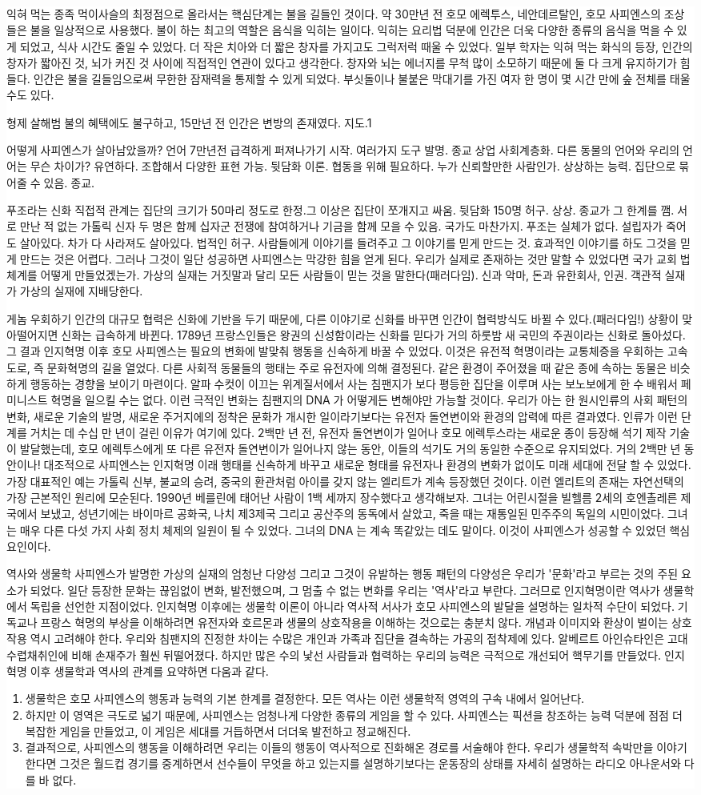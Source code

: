 익혀 먹는 종족
먹이사슬의 최정점으로 올라서는 핵심단계는 불을 길들인 것이다. 약 30만년 전 호모 에렉투스, 네안데르탈인, 호모 사피엔스의 조상들은 불을 일상적으로 사용했다.
불이 하는 최고의 역할은 음식을 익히는 일이다. 익히는 요리법 덕분에 인간은 더욱 다양한 종류의 음식을 먹을 수 있게 되었고, 식사 시간도 줄일 수 있었다. 더 작은 치아와 더 짧은 창자를 가지고도 그럭저럭 때울 수 있었다.
일부 학자는 익혀 먹는 화식의 등장, 인간의 창자가 짧아진 것, 뇌가 커진 것 사이에 직접적인 연관이 있다고 생각한다. 창자와 뇌는 에너지를 무척 많이 소모하기 때문에 둘 다 크게 유지하기가 힘들다.
인간은 불을 길들임으로써 무한한 잠재력을 통제할 수 있게 되었다. 부싯돌이나 불붙은 막대기를 가진 여자 한 명이 몇 시간 만에 숲 전체를 태울 수도 있다.

형제 살해범
불의 혜택에도 불구하고, 15만년 전 인간은 변방의 존재였다.
지도.1

어떻게 사피엔스가 살아남았을까? 언어
7만년전 급격하게 퍼져나가기 시작. 여러가지 도구 발명. 종교 상업 사회계층화.
다른 동물의 언어와 우리의 언어는 무슨 차이가? 유연하다. 조합해서 다양한 표현 가능.
뒷담화 이론. 협동을 위해 필요하다. 누가 신뢰할만한 사람인가.
상상하는 능력. 집단으로 묶어줄 수 있음. 종교.

푸조라는 신화
직접적 관계는 집단의 크기가 50마리 정도로 한정.그 이상은 집단이 쪼개지고 싸움.
뒷담화 150명
허구. 상상. 종교가 그 한계를 깸. 서로 만난 적 없는 가톨릭 신자 두 명은 함께 십자군 전쟁에 참여하거나 기금을 함께 모을 수 있음. 국가도 마찬가지.
푸조는 실체가 없다. 설립자가 죽어도 살아있다. 차가 다 사라져도 살아있다. 법적인 허구. 사람들에게 이야기를 들려주고 그 이야기를 믿게 만드는 것.
효과적인 이야기를 하도 그것을 믿게 만드는 것은 어렵다. 그러나 그것이 일단 성공하면 사피엔스는 막강한 힘을 얻게 된다. 우리가 실제로 존재하는 것만 말할 수 있었다면 국가 교회 법체계를 어떻게 만들었겠는가.
가상의 실재는 거짓말과 달리 모든 사람들이 믿는 것을 말한다(패러다임). 신과 악마, 돈과 유한회사,  인권. 객관적 실재가 가상의 실재에 지배당한다.

게놈 우회하기
인간의 대규모 협력은 신화에 기반을 두기 때문에, 다른 이야기로 신화를 바꾸면 인간이 협력방식도 바뀔 수 있다.(패러다임!) 상황이 맞아떨어지면 신화는 급속하게 바뀐다. 1789년 프랑스인들은 왕권의 신성함이라는 신화를 믿다가 거의 하룻밤 새 국민의 주권이라는 신화로 돌아섰다. 그 결과 인지혁명 이후 호모 사피엔스는 필요의 변화에 발맞춰 행동을 신속하게 바꿀 수 있었다. 이것은 유전적 혁명이라는 교통체증을 우회하는 고속도로, 즉 문화혁명의 길을 열었다.
다른 사회적 동물들의 행태는 주로 유전자에 의해 결정된다. 같은 환경이 주어졌을 때 같은 종에 속하는 동물은 비슷하게 행동하는 경향을 보이기 마련이다.
알파 수컷이 이끄는 위계질서에서 사는 침팬지가 보다 평등한 집단을 이루며 사는 보노보에게 한 수 배워서 페미니스트 혁명을 일으킬 수는 없다. 이런 극적인 변화는 침팬지의 DNA 가 어떻게든 변해야만 가능할 것이다.
우리가 아는 한 원시인류의 사회 패턴의 변화, 새로운 기술의 발명, 새로운 주거지에의 정착은 문화가 개시한 일이라기보다는 유전자 돌연변이와 환경의 압력에 따른 결과였다. 인류가 이런 단계를 거치는 데 수십 만 년이 걸린 이유가 여기에 있다. 2백만 년 전, 유전자 돌연변이가 일어나 호모 에렉투스라는 새로운 종이 등장해 석기 제작 기술이 발달했는데, 호모 에렉투스에게 또 다른 유전자 돌연변이가 일어나지 않는 동안, 이들의 석기도 거의 동일한 수준으로 유지되었다. 거의 2백만 년 동안이나!
대조적으로 사피엔스는 인지혁명 이래 행태를 신속하게 바꾸고 새로운 형태를 유전자나 환경의 변화가 없이도 미래 세대에 전달 할 수 있었다. 가장 대표적인 예는 가톨릭 신부, 불교의 승려, 중국의 환관처럼 아이를 갖지 않는 엘리트가 계속 등장했던 것이다. 이런 엘리트의 존재는 자연선택의 가장 근본적인 원리에 모순된다.
1990년 베를린에 태어난 사람이 1백 세까지 장수했다고 생각해보자. 그녀는 어린시절을 빌헬름 2세의 호엔촐레른 제국에서 보냈고, 성년기에는 바이마르 공화국, 나치 제3제국 그리고 공산주의 동독에서 살았고, 죽을 때는 재통일된 민주주의 독일의 시민이었다. 그녀는 매우 다른 다섯 가지 사회 정치 체제의 일원이 될 수 있었다. 그녀의 DNA 는 계속 똑같았는 데도 말이다.
이것이 사피엔스가 성공할 수 있었던 핵심요인이다.

역사와 생물학
사피엔스가 발명한 가상의 실재의 엄청난 다양성 그리고 그것이 유발하는 행동 패턴의 다양성은 우리가 '문화'라고 부르는 것의 주된 요소가 되었다. 일단 등장한 문화는 끊임없이 변화, 발전했으며, 그 멈출 수 없는 변화를 우리는 '역사'라고 부란다. 그러므로 인지혁명이란 역사가 생물학에서 독립을 선언한 지점이었다.
인지혁명 이후에는 생물학 이론이 아니라 역사적 서사가 호모 사피엔스의 발달을 설명하는 일차적 수단이 되었다. 기독교나 프랑스 혁명의 부상을 이해하려면 유전자와 호르몬과 생물의 상호작용을 이해하는 것으로는 충분치 않다. 개념과 이미지와 환상이 벌이는 상호작용 역시 고려해야 한다.
우리와 침팬지의 진정한 차이는 수많은 개인과 가족과 집단을 결속하는 가공의 접착제에 있다.
알베르트 아인슈타인은 고대 수렵채취인에 비해 손재주가 훨씬 뒤떨어졌다. 하지만 많은 수의 낯선 사람들과 협력하는 우리의 능력은 극적으로 개선되어 핵무기를 만들었다.
인지혁명 이후 생물학과 역사의 관계를 요약하면 다움과 같다.
1. 생물학은 호모 사피엔스의 행동과 능력의 기본 한계를 결정한다. 모든 역사는 이런 생물학적 영역의 구속 내에서 일어난다.
2. 하지만 이 영역은 극도로 넓기 때문에, 사피엔스는 엄청나게 다양한 종류의 게임을 할 수 있다. 사피엔스는 픽션을 창조하는 능력 덕분에 점점 더 복잡한 게임을 만들었고, 이 게임은 세대를 거듭하면서 더더욱 발전하고 정교해진다.
3. 결과적으로, 사피엔스의 행동을 이해하려면 우리는 이들의 행동이 역사적으로 진화해온 경로를 서술해야 한다. 우리가 생물학적 속박만을 이야기한다면 그것은 월드컵 경기를 중계하면서 선수들이 무엇을 하고 있는지를 설명하기보다는 운동장의 상태를 자세히 설명하는 라디오 아나운서와 다를 바 없다.
